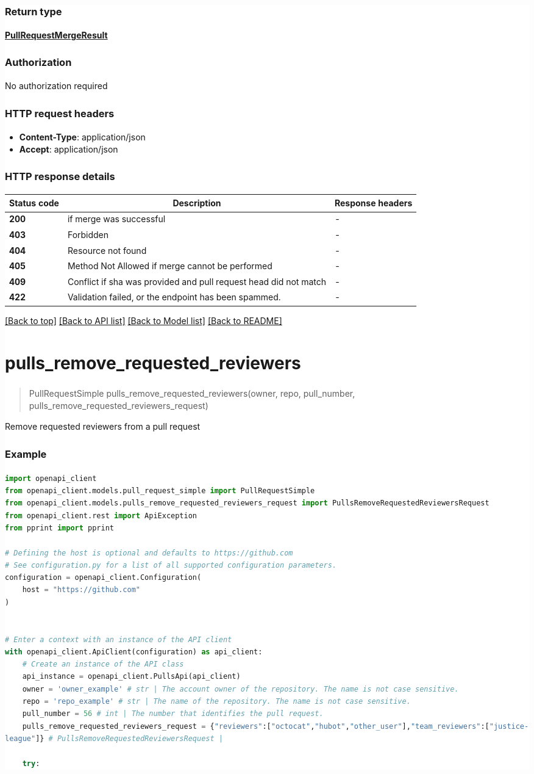 ### Return type

[**PullRequestMergeResult**](PullRequestMergeResult.md)

### Authorization

No authorization required

### HTTP request headers

 - **Content-Type**: application/json
 - **Accept**: application/json

### HTTP response details

| Status code | Description | Response headers |
|-------------|-------------|------------------|
**200** | if merge was successful |  -  |
**403** | Forbidden |  -  |
**404** | Resource not found |  -  |
**405** | Method Not Allowed if merge cannot be performed |  -  |
**409** | Conflict if sha was provided and pull request head did not match |  -  |
**422** | Validation failed, or the endpoint has been spammed. |  -  |

[[Back to top]](#) [[Back to API list]](../README.md#documentation-for-api-endpoints) [[Back to Model list]](../README.md#documentation-for-models) [[Back to README]](../README.md)

# **pulls_remove_requested_reviewers**
> PullRequestSimple pulls_remove_requested_reviewers(owner, repo, pull_number, pulls_remove_requested_reviewers_request)

Remove requested reviewers from a pull request



### Example


```python
import openapi_client
from openapi_client.models.pull_request_simple import PullRequestSimple
from openapi_client.models.pulls_remove_requested_reviewers_request import PullsRemoveRequestedReviewersRequest
from openapi_client.rest import ApiException
from pprint import pprint

# Defining the host is optional and defaults to https://github.com
# See configuration.py for a list of all supported configuration parameters.
configuration = openapi_client.Configuration(
    host = "https://github.com"
)


# Enter a context with an instance of the API client
with openapi_client.ApiClient(configuration) as api_client:
    # Create an instance of the API class
    api_instance = openapi_client.PullsApi(api_client)
    owner = 'owner_example' # str | The account owner of the repository. The name is not case sensitive.
    repo = 'repo_example' # str | The name of the repository. The name is not case sensitive.
    pull_number = 56 # int | The number that identifies the pull request.
    pulls_remove_requested_reviewers_request = {"reviewers":["octocat","hubot","other_user"],"team_reviewers":["justice-league"]} # PullsRemoveRequestedReviewersRequest | 

    try:
```